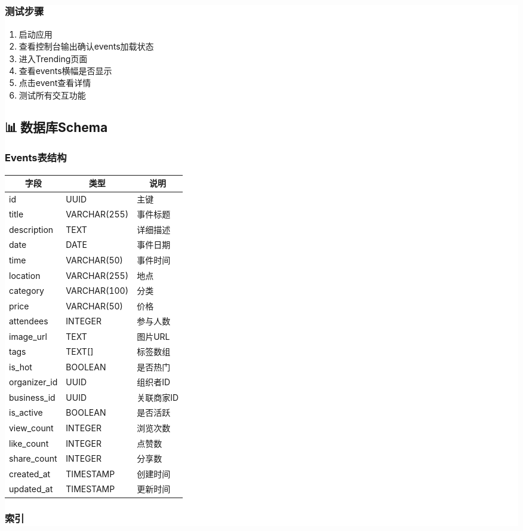 ### 测试步骤

1. 启动应用
2. 查看控制台输出确认events加载状态
3. 进入Trending页面
4. 查看events横幅是否显示
5. 点击event查看详情
6. 测试所有交互功能

## 📊 数据库Schema

### Events表结构

| 字段 | 类型 | 说明 |
|------|------|------|
| id | UUID | 主键 |
| title | VARCHAR(255) | 事件标题 |
| description | TEXT | 详细描述 |
| date | DATE | 事件日期 |
| time | VARCHAR(50) | 事件时间 |
| location | VARCHAR(255) | 地点 |
| category | VARCHAR(100) | 分类 |
| price | VARCHAR(50) | 价格 |
| attendees | INTEGER | 参与人数 |
| image_url | TEXT | 图片URL |
| tags | TEXT[] | 标签数组 |
| is_hot | BOOLEAN | 是否热门 |
| organizer_id | UUID | 组织者ID |
| business_id | UUID | 关联商家ID |
| is_active | BOOLEAN | 是否活跃 |
| view_count | INTEGER | 浏览次数 |
| like_count | INTEGER | 点赞数 |
| share_count | INTEGER | 分享数 |
| created_at | TIMESTAMP | 创建时间 |
| updated_at | TIMESTAMP | 更新时间 |

### 索引
